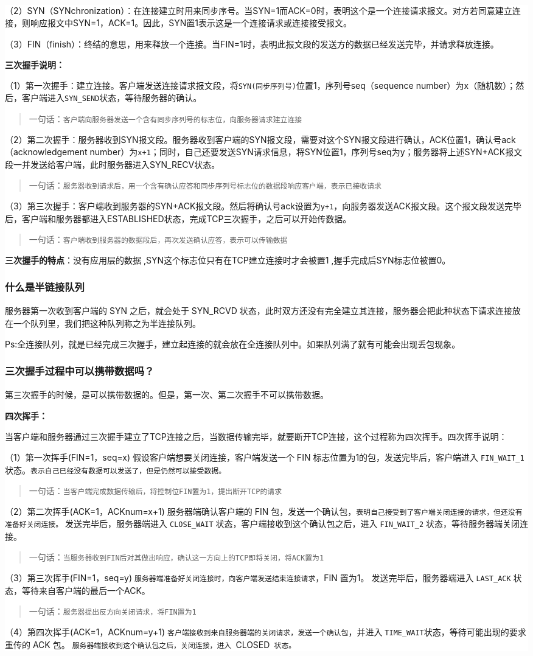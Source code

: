 （2）SYN（SYNchronization）：在连接建立时用来同步序号。当SYN=1而ACK=0时，表明这个是一个连接请求报文。对方若同意建立连接，则响应报文中SYN=1，ACK=1。因此，SYN置1表示这是一个连接请求或连接接受报文。

（3）FIN（finish）：终结的意思，用来释放一个连接。当FIN=1时，表明此报文段的发送方的数据已经发送完毕，并请求释放连接。

**三次握手说明：**

（1）第一次握手：建立连接。客户端发送连接请求报文段，将`SYN(同步序列号)`位置1，序列号seq（sequence number）为x（随机数）；然后，客户端进入`SYN_SEND`状态，等待服务器的确认。

> 一句话：`客户端向服务器发送一个含有同步序列号的标志位，向服务器请求建立连接`
>

（2）第二次握手：服务器收到SYN报文段。服务器收到客户端的SYN报文段，需要对这个SYN报文段进行确认，ACK位置1，确认号ack（acknowledgement number）为`x+1`；同时，自己还要发送SYN请求信息，将SYN位置1，序列号seq为y；服务器将上述SYN+ACK报文段一并发送给客户端，此时服务器进入SYN_RECV状态。

> 一句话：`服务器收到请求后，用一个含有确认应答和同步序列号标志位的数据段响应客户端，表示已接收请求`

（3）第三次握手：客户端收到服务器的SYN+ACK报文段。然后将确认号ack设置为`y+1`，向服务器发送ACK报文段。这个报文段发送完毕后，客户端和服务器都进入ESTABLISHED状态，完成TCP三次握手，之后可以开始传数据。

> 一句话：`客户端收到服务器的数据段后，再次发送确认应答，表示可以传输数据`

**三次握手的特点**：没有应用层的数据 ,SYN这个标志位只有在TCP建立连接时才会被置1 ,握手完成后SYN标志位被置0。

### 什么是半链接队列

服务器第一次收到客户端的 SYN 之后，就会处于 SYN_RCVD 状态，此时双方还没有完全建立其连接，服务器会把此种状态下请求连接放在一个队列里，我们把这种队列称之为半连接队列。

Ps:全连接队列，就是已经完成三次握手，建立起连接的就会放在全连接队列中。如果队列满了就有可能会出现丢包现象。

### 三次握手过程中可以携带数据吗？

第三次握手的时候，是可以携带数据的。但是，第一次、第二次握手不可以携带数据。



**四次挥手：**

当客户端和服务器通过三次握手建立了TCP连接之后，当数据传输完毕，就要断开TCP连接，这个过程称为四次挥手。四次挥手说明：

（1）第一次挥手(FIN=1，seq=x)
假设客户端想要关闭连接，客户端发送一个 FIN 标志位置为1的包，发送完毕后，客户端进入 `FIN_WAIT_1` 状态。`表示自己已经没有数据可以发送了，但是仍然可以接受数据。`

> 一句话：`当客户端完成数据传输后，将控制位FIN置为1，提出断开TCP的请求`

（2）第二次挥手(ACK=1，ACKnum=x+1)
服务器端确认客户端的 FIN 包，发送一个确认包，`表明自己接受到了客户端关闭连接的请求，但还没有准备好关闭连接。`
发送完毕后，服务器端进入 `CLOSE_WAIT` 状态，客户端接收到这个确认包之后，进入 `FIN_WAIT_2` 状态，等待服务器端关闭连接。

> 一句话：`当服务器收到FIN后对其做出响应，确认这一方向上的TCP即将关闭，将ACK置为1`

（3）第三次挥手(FIN=1，seq=y)
`服务器端准备好关闭连接时，向客户端发送结束连接请求`，FIN 置为1。
发送完毕后，服务器端进入 `LAST_ACK` 状态，等待来自客户端的最后一个ACK。

> 一句话：`服务器提出反方向关闭请求，将FIN置为1`

（4）第四次挥手(ACK=1，ACKnum=y+1)
`客户端接收到来自服务器端的关闭请求，发送一个确认包`，并进入 `TIME_WAIT`状态，等待可能出现的要求重传的 ACK 包。
`服务器端接收到这个确认包之后，关闭连接，进入 `CLOSED` 状态。`
